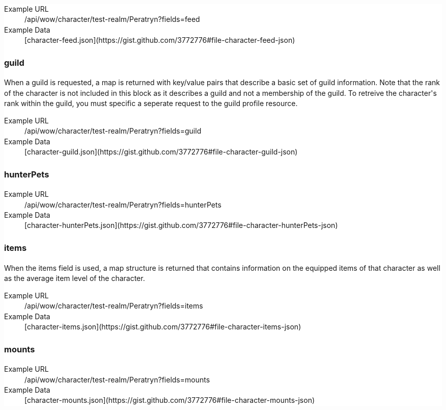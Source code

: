 <dl>
  <dt>Example URL</dt>
  <dd>/api/wow/character/test-realm/Peratryn?fields=feed</dd>
  <dt>Example Data</dt>
  <dd>[character-feed.json](https://gist.github.com/3772776#file-character-feed-json)</dd>
</dl>
<script src="https://gist.github.com/3772776.js?file=character-feed.json"></script>

### guild

When a guild is requested, a map is returned with key/value pairs that
describe a basic set of guild information. Note that the rank of the
character is not included in this block as it describes a guild and
not a membership of the guild. To retreive the character's rank within
the guild, you must specific a seperate request to the guild profile
resource.

<dl>
  <dt>Example URL</dt>
  <dd>/api/wow/character/test-realm/Peratryn?fields=guild</dd>
  <dt>Example Data</dt>
  <dd>[character-guild.json](https://gist.github.com/3772776#file-character-guild-json)</dd>
</dl>
<script src="https://gist.github.com/3772776.js?file=character-guild.json"></script>

### hunterPets

<dl>
  <dt>Example URL</dt>
  <dd>/api/wow/character/test-realm/Peratryn?fields=hunterPets</dd>
  <dt>Example Data</dt>
  <dd>[character-hunterPets.json](https://gist.github.com/3772776#file-character-hunterPets-json)</dd>
</dl>
<script src="https://gist.github.com/3772776.js?file=character-hunterPets.json"></script>

### items

When the items field is used, a map structure is returned that
contains information on the equipped items of that character as well
as the average item level of the character.

<dl>
  <dt>Example URL</dt>
  <dd>/api/wow/character/test-realm/Peratryn?fields=items</dd>
  <dt>Example Data</dt>
  <dd>[character-items.json](https://gist.github.com/3772776#file-character-items-json)</dd>
</dl>
<script src="https://gist.github.com/3772776.js?file=character-items.json"></script>

### mounts

<dl>
  <dt>Example URL</dt>
  <dd>/api/wow/character/test-realm/Peratryn?fields=mounts</dd>
  <dt>Example Data</dt>
  <dd>[character-mounts.json](https://gist.github.com/3772776#file-character-mounts-json)</dd>
</dl>
<script src="https://gist.github.com/3772776.js?file=character-mounts.json"></script>
